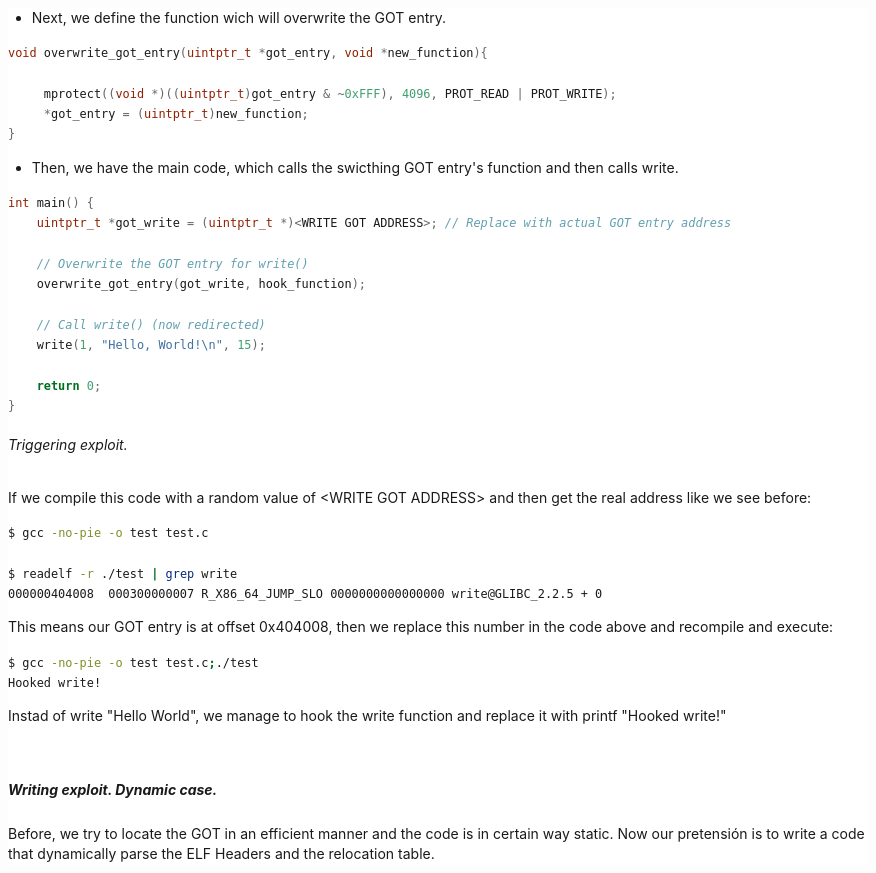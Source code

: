- Next, we define the function wich will overwrite the GOT entry.

```c
void overwrite_got_entry(uintptr_t *got_entry, void *new_function){

     mprotect((void *)((uintptr_t)got_entry & ~0xFFF), 4096, PROT_READ | PROT_WRITE);
     *got_entry = (uintptr_t)new_function;
}
```

- Then, we have the main code, which calls the swicthing GOT entry's function and then calls write.

```c
int main() {
    uintptr_t *got_write = (uintptr_t *)<WRITE GOT ADDRESS>; // Replace with actual GOT entry address
    
    // Overwrite the GOT entry for write()
    overwrite_got_entry(got_write, hook_function);
    
    // Call write() (now redirected)
    write(1, "Hello, World!\n", 15);
    
    return 0;
}
```

###### Triggering exploit.

If we compile this code with a random value of \<WRITE GOT ADDRESS\> and then get the real address like we see before:

```sh
$ gcc -no-pie -o test test.c

$ readelf -r ./test | grep write
000000404008  000300000007 R_X86_64_JUMP_SLO 0000000000000000 write@GLIBC_2.2.5 + 0
```

This means our GOT entry is at offset 0x404008, then we replace this number in the code above and recompile and execute:

```sh
$ gcc -no-pie -o test test.c;./test
Hooked write!
```

Instad of write "Hello World", we manage to hook the write function and replace it with printf "Hooked write!"

<br>


##### Writing exploit. Dynamic case.

Before, we try to locate the GOT in an efficient manner and the code is in certain way static. Now our pretensión is to write a code that dynamically parse the ELF Headers and the relocation table. 
